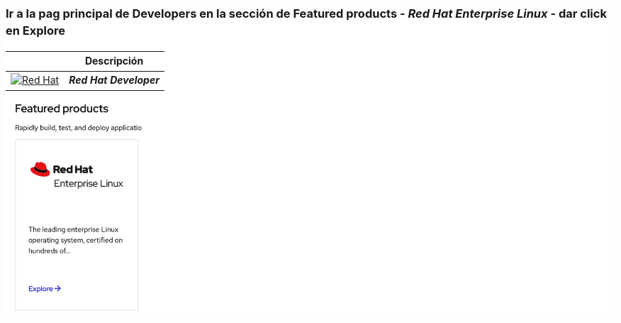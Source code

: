 ### Ir a la pag principal de Developers en la sección de Featured products - ***Red Hat Enterprise Linux*** -  dar click en Explore

|  | Descripción |
|-----:|---------------|
| [![Red Hat](https://img.shields.io/badge/Red%20Hat-EE0000?style=for-the-badge&logo=redhat&logoColor=white)](https://developers.redhat.com) | ***Red Hat Developer*** |

<img src="../imagenes/5.-Desc.png" width="200" height="300">
